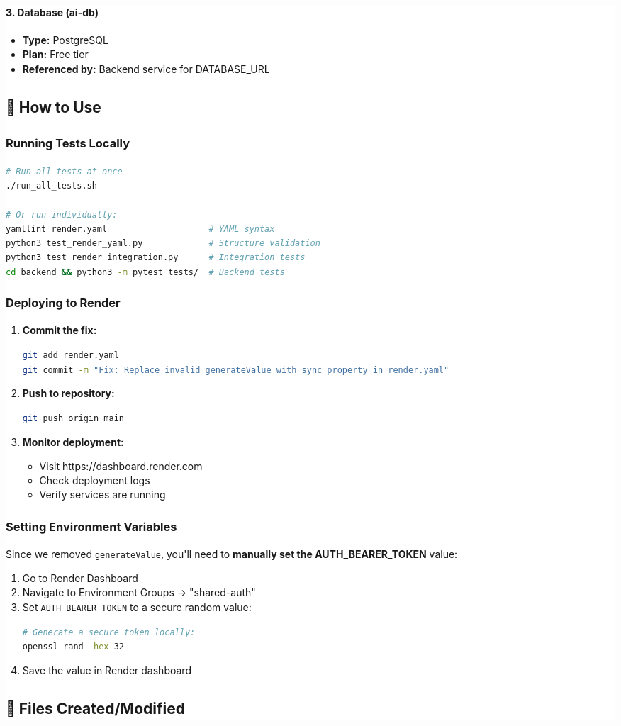 #### 3. Database (ai-db)
- **Type:** PostgreSQL
- **Plan:** Free tier
- **Referenced by:** Backend service for DATABASE_URL

## 🔧 How to Use

### Running Tests Locally

```bash
# Run all tests at once
./run_all_tests.sh

# Or run individually:
yamllint render.yaml                    # YAML syntax
python3 test_render_yaml.py             # Structure validation
python3 test_render_integration.py      # Integration tests
cd backend && python3 -m pytest tests/  # Backend tests
```

### Deploying to Render

1. **Commit the fix:**
   ```bash
   git add render.yaml
   git commit -m "Fix: Replace invalid generateValue with sync property in render.yaml"
   ```

2. **Push to repository:**
   ```bash
   git push origin main
   ```

3. **Monitor deployment:**
   - Visit https://dashboard.render.com
   - Check deployment logs
   - Verify services are running

### Setting Environment Variables

Since we removed `generateValue`, you'll need to **manually set the AUTH_BEARER_TOKEN** value:

1. Go to Render Dashboard
2. Navigate to Environment Groups → "shared-auth"
3. Set `AUTH_BEARER_TOKEN` to a secure random value:
   ```bash
   # Generate a secure token locally:
   openssl rand -hex 32
   ```
4. Save the value in Render dashboard

## 📝 Files Created/Modified
